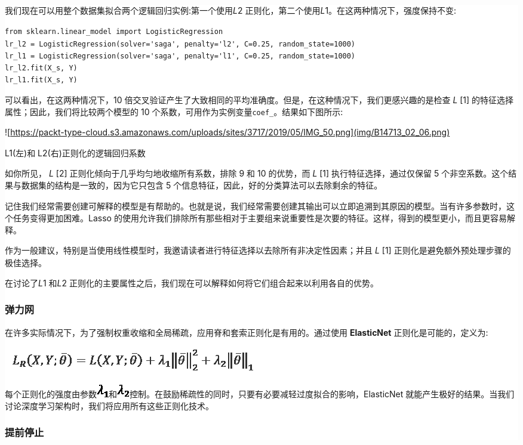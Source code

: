 我们现在可以用整个数据集拟合两个逻辑回归实例:第一个使用*L*2 正则化，第二个使用*L*1。在这两种情况下，强度保持不变:

```
from sklearn.linear_model import LogisticRegression
lr_l2 = LogisticRegression(solver='saga', penalty='l2', C=0.25, random_state=1000)
lr_l1 = LogisticRegression(solver='saga', penalty='l1', C=0.25, random_state=1000)
lr_l2.fit(X_s, Y)
lr_l1.fit(X_s, Y)
```

可以看出，在这两种情况下，10 倍交叉验证产生了大致相同的平均准确度。但是，在这种情况下，我们更感兴趣的是检查 *L* [1] 的特征选择属性；因此，我们将比较两个模型的 10 个系数，可用作为实例变量`coef_`。结果如下图所示:

![https://packt-type-cloud.s3.amazonaws.com/uploads/sites/3717/2019/05/IMG_50.png](img/B14713_02_06.png)

L1(左)和 L2(右)正则化的逻辑回归系数

如你所见， *L* [2] 正则化倾向于几乎均匀地收缩所有系数，排除 9 和 10 的优势，而 *L* [1] 执行特征选择，通过仅保留 5 个非空系数。这个结果与数据集的结构是一致的，因为它只包含 5 个信息特征，因此，好的分类算法可以去除剩余的特征。

记住我们经常需要创建可解释的模型是有帮助的。也就是说，我们经常需要创建其输出可以立即追溯到其原因的模型。当有许多参数时，这个任务变得更加困难。Lasso 的使用允许我们排除所有那些相对于主要组来说重要性是次要的特征。这样，得到的模型更小，而且更容易解释。

作为一般建议，特别是当使用线性模型时，我邀请读者进行特征选择以去除所有非决定性因素；并且 *L* [1] 正则化是避免额外预处理步骤的极佳选择。

在讨论了*L*1 和*L*2 正则化的主要属性之后，我们现在可以解释如何将它们组合起来以利用各自的优势。

### 弹力网

在许多实际情况下，为了强制权重收缩和全局稀疏，应用脊和套索正则化是有用的。通过使用 **ElasticNet** 正则化是可能的，定义为:

![](img/B14713_02_049.png)

每个正则化的强度由参数![](img/B14713_02_050.png)和![](img/B14713_02_051.png)控制。在鼓励稀疏性的同时，只要有必要减轻过度拟合的影响，ElasticNet 就能产生极好的结果。当我们讨论深度学习架构时，我们将应用所有这些正则化技术。

### 提前停止
